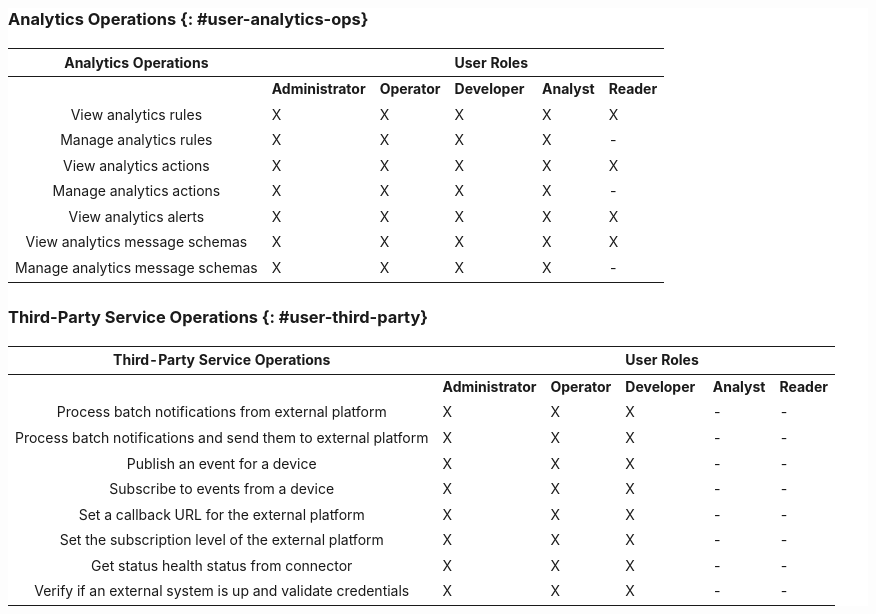 ### Analytics Operations {: #user-analytics-ops}

Analytics Operations ||| User Roles|||
:--------: | -------------|-------------|---------------|-----|---
           | **Administrator** | **Operator** | **Developer** | **Analyst** | **Reader**
View analytics rules|	X|	X|	X|	X|	X
Manage analytics rules|	X|	X|	X|	X| -
View analytics actions|	X|	X|	X|	X|	X
Manage analytics actions|	X|	X|	X|	X| -
View analytics alerts|	X|	X|	X|	X|	X
View analytics message schemas|	X|	X|	X|	X|	X
Manage analytics message schemas|	X|	X|	X|	X| -

### Third-Party Service Operations {: #user-third-party}

Third-Party Service Operations ||| User Roles|||
:--------: | -------------|-------------|---------------|-----|---
           | **Administrator** | **Operator** | **Developer** | **Analyst** | **Reader**
Process batch notifications from external platform	|X|	X	|X |-|-
Process batch notifications and send them to external platform	|X|	X	|X| -| -		
Publish an event for a device	|X|	X	|X|	- |-
Subscribe to events from a device	|X	|X	|X |-| -		
Set a callback URL for the external platform	|X	|X	|X|	-| -
Set the subscription level of the external platform|	X|	X|	X |- |-		
Get status health status from connector	|X|	X	|X	|- |-
Verify if an external system is up and validate credentials	|X	|X|	X	|- |-
